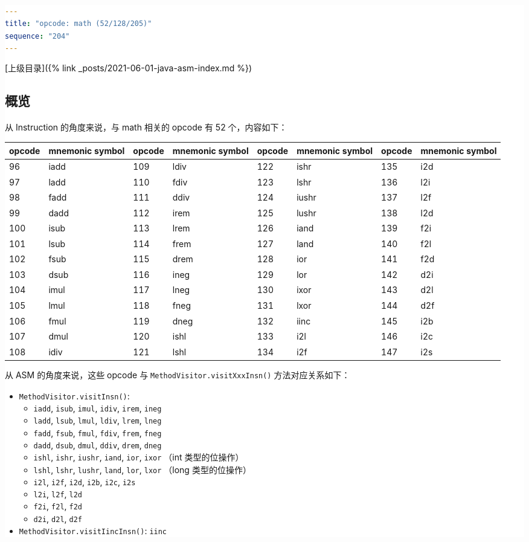 ```yaml
---
title: "opcode: math (52/128/205)"
sequence: "204"
---
```


[上级目录]({% link _posts/2021-06-01-java-asm-index.md %})

## 概览

从 Instruction 的角度来说，与 math 相关的 opcode 有 52 个，内容如下：

| opcode | mnemonic symbol | opcode | mnemonic symbol | opcode | mnemonic symbol | opcode | mnemonic symbol |
|--------|-----------------|--------|-----------------|--------|-----------------|--------|-----------------|
| 96     | iadd            | 109    | ldiv            | 122    | ishr            | 135    | i2d             |
| 97     | ladd            | 110    | fdiv            | 123    | lshr            | 136    | l2i             |
| 98     | fadd            | 111    | ddiv            | 124    | iushr           | 137    | l2f             |
| 99     | dadd            | 112    | irem            | 125    | lushr           | 138    | l2d             |
| 100    | isub            | 113    | lrem            | 126    | iand            | 139    | f2i             |
| 101    | lsub            | 114    | frem            | 127    | land            | 140    | f2l             |
| 102    | fsub            | 115    | drem            | 128    | ior             | 141    | f2d             |
| 103    | dsub            | 116    | ineg            | 129    | lor             | 142    | d2i             |
| 104    | imul            | 117    | lneg            | 130    | ixor            | 143    | d2l             |
| 105    | lmul            | 118    | fneg            | 131    | lxor            | 144    | d2f             |
| 106    | fmul            | 119    | dneg            | 132    | iinc            | 145    | i2b             |
| 107    | dmul            | 120    | ishl            | 133    | i2l             | 146    | i2c             |
| 108    | idiv            | 121    | lshl            | 134    | i2f             | 147    | i2s             |

从 ASM 的角度来说，这些 opcode 与 `MethodVisitor.visitXxxInsn()` 方法对应关系如下：

- `MethodVisitor.visitInsn()`:
    - `iadd`, `isub`, `imul`, `idiv`, `irem`, `ineg`
    - `ladd`, `lsub`, `lmul`, `ldiv`, `lrem`, `lneg`
    - `fadd`, `fsub`, `fmul`, `fdiv`, `frem`, `fneg`
    - `dadd`, `dsub`, `dmul`, `ddiv`, `drem`, `dneg`
    - `ishl`, `ishr`, `iushr`, `iand`, `ior`, `ixor` （int 类型的位操作）
    - `lshl`, `lshr`, `lushr`, `land`, `lor`, `lxor` （long 类型的位操作）
    - `i2l`, `i2f`, `i2d`, `i2b`, `i2c`, `i2s`
    - `l2i`, `l2f`, `l2d`
    - `f2i`, `f2l`, `f2d`
    - `d2i`, `d2l`, `d2f`
- `MethodVisitor.visitIincInsn()`: `iinc`
